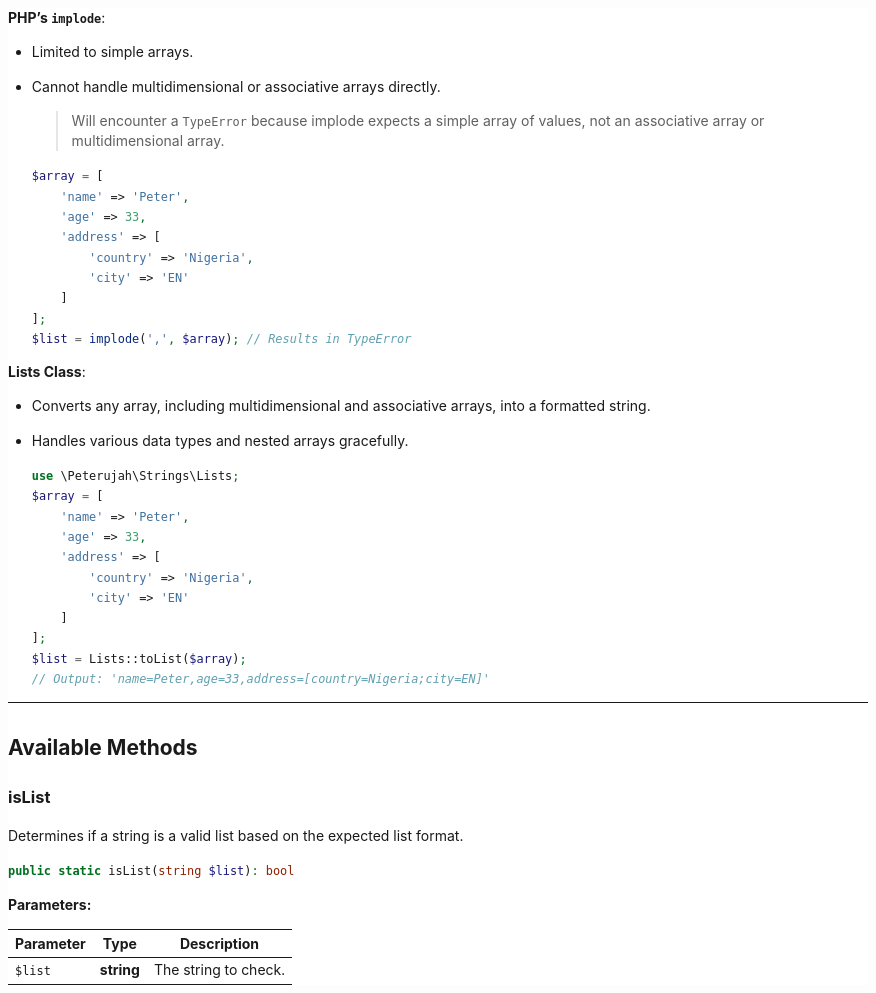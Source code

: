 **PHP’s `implode`**:

- Limited to simple arrays.
- Cannot handle multidimensional or associative arrays directly.

    > Will encounter a `TypeError` because implode expects a simple array of values, not an associative array or multidimensional array.

    ```php
    $array = [
        'name' => 'Peter', 
        'age' => 33, 
        'address' => [
            'country' => 'Nigeria', 
            'city' => 'EN'
        ]
    ];
    $list = implode(',', $array); // Results in TypeError
    ```

**Lists Class**:

- Converts any array, including multidimensional and associative arrays, into a formatted string.
- Handles various data types and nested arrays gracefully.

    ```php
    use \Peterujah\Strings\Lists;
    $array = [
        'name' => 'Peter', 
        'age' => 33, 
        'address' => [
            'country' => 'Nigeria', 
            'city' => 'EN'
        ]
    ];
    $list = Lists::toList($array);
    // Output: 'name=Peter,age=33,address=[country=Nigeria;city=EN]'
    ```

***

## Available Methods

### isList

Determines if a string is a valid list based on the expected list format.

```php
public static isList(string $list): bool
```

**Parameters:**

| Parameter | Type | Description |
|-----------|------|-------------|
| `$list` | **string** | The string to check. |
